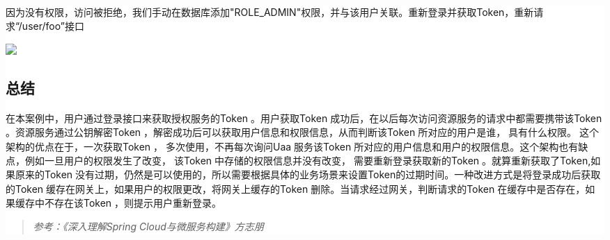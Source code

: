 
因为没有权限，访问被拒绝，我们手动在数据库添加"ROLE_ADMIN"权限，并与该用户关联。重新登录并获取Token，重新请求“/user/foo”接口

![](/Users/yueshutong/Downloads/md/2019/LOCAL/20190116SpringCloud10使用SpringCloudOAuth2和JWT保护微服务/1136672-20190116205454613-1381333624.png)


## 总结

在本案例中，用户通过登录接口来获取授权服务的Token 。用户获取Token 成功后，在以后每次访问资源服务的请求中都需要携带该Token 。资源服务通过公钥解密Token ，解密成功后可以获取用户信息和权限信息，从而判断该Token 所对应的用户是谁， 具有什么权限。
这个架构的优点在于，一次获取Token ， 多次使用，不再每次询问Uaa 服务该Token 所对应的用户信息和用户的权限信息。这个架构也有缺点，例如一旦用户的权限发生了改变， 该Token 中存储的权限信息并没有改变， 需要重新登录获取新的Token 。就算重新获取了Token,如果原来的Token 没有过期，仍然是可以使用的，所以需要根据具体的业务场景来设置Token的过期时间。一种改进方式是将登录成功后获取的Token 缓存在网关上，如果用户的权限更改，将网关上缓存的Token 删除。当请求经过网关，判断请求的Token 在缓存中是否存在，如果缓存中不存在该Token ，则提示用户重新登录。

>*参考：《深入理解Spring Cloud与微服务构建》方志朋*